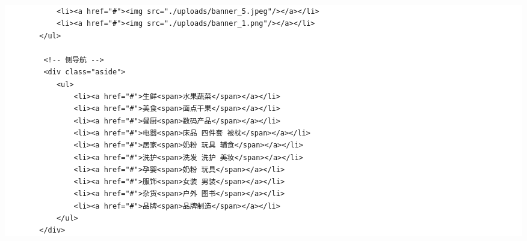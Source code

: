 				<li><a href="#"><img src="./uploads/banner_5.jpeg"/></a></li>
				<li><a href="#"><img src="./uploads/banner_1.png"/></a></li>
			</ul>

             <!-- 侧导航 -->
             <div class="aside">
                <ul>
                    <li><a href="#">生鲜<span>水果蔬菜</span></a></li>
                    <li><a href="#">美食<span>面点干果</span></a></li>
                    <li><a href="#">餐厨<span>数码产品</span></a></li>
                    <li><a href="#">电器<span>床品 四件套 被枕</span></a></li>
                    <li><a href="#">居家<span>奶粉 玩具 辅食</span></a></li>
                    <li><a href="#">洗护<span>洗发 洗护 美妆</span></a></li>
                    <li><a href="#">孕婴<span>奶粉 玩具</span></a></li>
                    <li><a href="#">服饰<span>女装 男装</span></a></li>
                    <li><a href="#">杂货<span>户外 图书</span></a></li>
                    <li><a href="#">品牌<span>品牌制造</span></a></li>
                </ul>
            </div>
